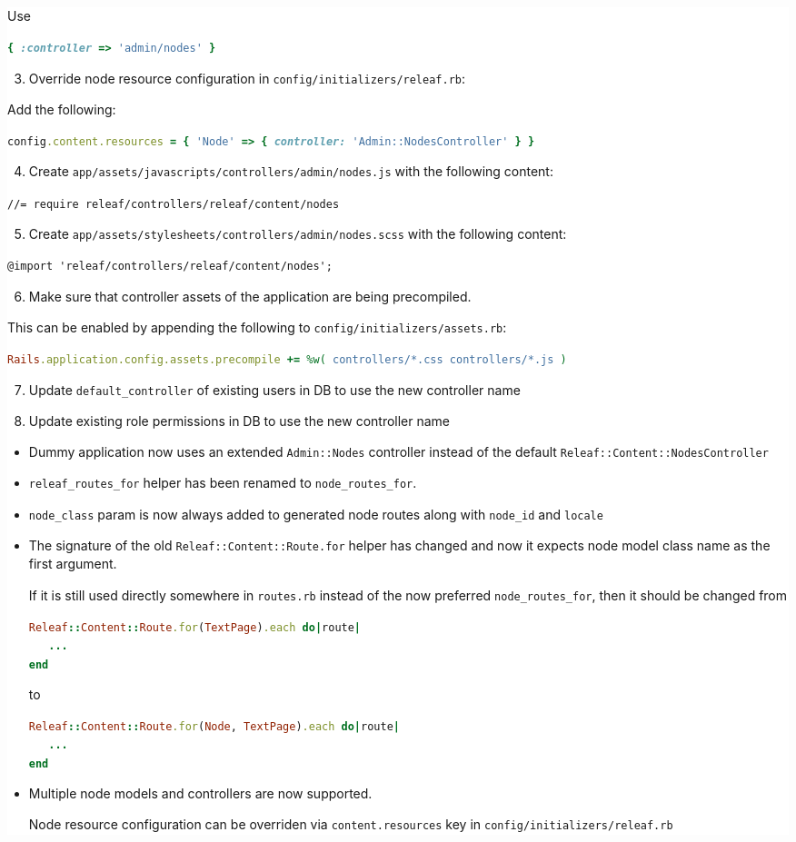   Use
  ```ruby
  { :controller => 'admin/nodes' }
  ```

  3) Override node resource configuration in `config/initializers/releaf.rb`:

  Add the following:
  ```ruby
  config.content.resources = { 'Node' => { controller: 'Admin::NodesController' } }
  ```

  4) Create `app/assets/javascripts/controllers/admin/nodes.js` with the following content:
  ```
  //= require releaf/controllers/releaf/content/nodes
  ```

  5) Create `app/assets/stylesheets/controllers/admin/nodes.scss` with the following content:
  ```
  @import 'releaf/controllers/releaf/content/nodes';
  ```

  6) Make sure that controller assets of the application are being precompiled.

  This can be enabled by appending the following to `config/initializers/assets.rb`:
  ```ruby
  Rails.application.config.assets.precompile += %w( controllers/*.css controllers/*.js )
  ```

  7) Update `default_controller` of existing users in DB to use the new controller name

  8) Update existing role permissions in DB to use the new controller name


* Dummy application now uses an extended `Admin::Nodes` controller
  instead of the default `Releaf::Content::NodesController`

* `releaf_routes_for` helper has been renamed to `node_routes_for`.
* `node_class` param is now always added to generated node routes along with `node_id` and `locale`
* The signature of the old `Releaf::Content::Route.for` helper has changed
  and now it expects node model class name as the first argument.

  If it is still used directly somewhere in `routes.rb`
  instead of the now preferred `node_routes_for`, then it should be changed from

  ```ruby
  Releaf::Content::Route.for(TextPage).each do|route|
     ...
  end
  ```

  to

  ```ruby
  Releaf::Content::Route.for(Node, TextPage).each do|route|
     ...
  end
  ```

* Multiple node models and controllers are now supported.

  Node resource configuration can be overriden via `content.resources` key
  in `config/initializers/releaf.rb`
